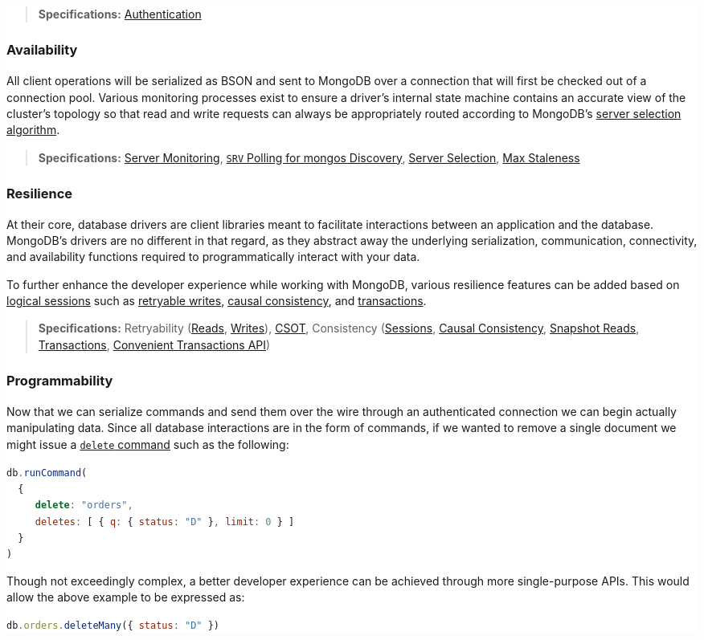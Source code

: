 > **Specifications:** [Authentication](auth/auth.md)

### Availability

All client operations will be serialized as BSON and sent to MongoDB over a connection that will first be checked out of a connection pool. Various monitoring processes exist to ensure a driver’s internal state machine contains an accurate view of the cluster’s topology so that read and write requests can always be appropriately routed according to MongoDB’s [server selection algorithm](https://www.mongodb.com/docs/manual/core/read-preference-mechanics/).

> **Specifications:** [Server Monitoring](server-discovery-and-monitoring/server-monitoring.md), [`SRV` Polling for mongos Discovery](polling-srv-records-for-mongos-discovery/polling-srv-records-for-mongos-discovery.md), [Server Selection](server-selection/server-selection.md), [Max Staleness](max-staleness/max-staleness.md)

### Resilience

At their core, database drivers are client libraries meant to facilitate interactions between an application and the database. MongoDB’s drivers are no different in that regard, as they abstract away the underlying serialization, communication, connectivity, and availability functions required to programmatically interact with your data.

To further enhance the developer experience while working with MongoDB, various resilience features can be added based on [logical sessions](https://www.mongodb.com/docs/manual/reference/server-sessions/) such as [retryable writes](https://www.mongodb.com/docs/manual/core/retryable-writes), [causal consistency](https://www.mongodb.com/docs/manual/core/read-isolation-consistency-recency/#std-label-causal-consistency), and [transactions](https://www.mongodb.com/docs/manual/core/transactions/).

> **Specifications:** Retryability ([Reads](retryable-reads/retryable-reads.md), [Writes](retryable-writes/retryable-writes.md)), [CSOT](client-side-operations-timeout/client-side-operations-timeout.md), Consistency ([Sessions](sessions/driver-sessions.md), [Causal Consistency](causal-consistency/causal-consistency.md), [Snapshot Reads](sessions/snapshot-sessions.md), [Transactions](transactions/transactions.md), [Convenient Transactions API](transactions-convenient-api/transactions-convenient-api.md))

### Programmability

Now that we can serialize commands and send them over the wire through an authenticated connection we can begin actually manipulating data. Since all database interactions are in the form of commands, if we wanted to remove a single document we might issue a [`delete` command](https://www.mongodb.com/docs/manual/reference/command/delete) such as the following:

```js
db.runCommand(
  {
     delete: "orders",
     deletes: [ { q: { status: "D" }, limit: 0 } ]
  }
)
```

Though not exceedingly complex, a better developer experience can be achieved through more single-purpose APIs. This would allow the above example to be expressed as:

```js
db.orders.deleteMany({ status: "D" })
```

